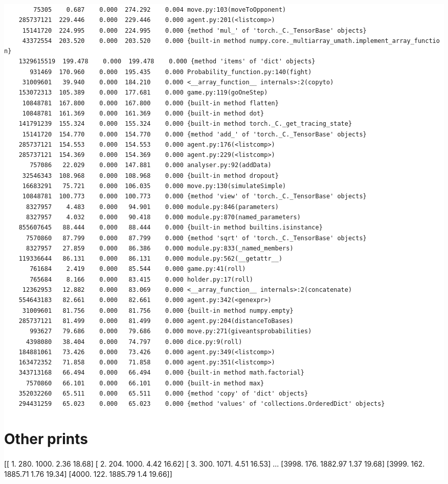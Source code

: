             75305    0.687    0.000  274.292    0.004 move.py:103(moveToOpponent)
        285737121  229.446    0.000  229.446    0.000 agent.py:201(<listcomp>)
         15141720  224.995    0.000  224.995    0.000 {method 'mul_' of 'torch._C._TensorBase' objects}
         43372554  203.520    0.000  203.520    0.000 {built-in method numpy.core._multiarray_umath.implement_array_function}
        1329615519  199.478    0.000  199.478    0.000 {method 'items' of 'dict' objects}
           931469  170.960    0.000  195.435    0.000 Probability_function.py:140(fight)
         31009601   39.940    0.000  184.210    0.000 <__array_function__ internals>:2(copyto)
        153072313  105.389    0.000  177.681    0.000 game.py:119(goOneStep)
         10848781  167.800    0.000  167.800    0.000 {built-in method flatten}
         10848781  161.369    0.000  161.369    0.000 {built-in method dot}
        141791239  155.324    0.000  155.324    0.000 {built-in method torch._C._get_tracing_state}
         15141720  154.770    0.000  154.770    0.000 {method 'add_' of 'torch._C._TensorBase' objects}
        285737121  154.553    0.000  154.553    0.000 agent.py:176(<listcomp>)
        285737121  154.369    0.000  154.369    0.000 agent.py:229(<listcomp>)
           757086   22.029    0.000  147.881    0.000 analyser.py:92(addData)
         32546343  108.968    0.000  108.968    0.000 {built-in method dropout}
         16683291   75.721    0.000  106.035    0.000 move.py:130(simulateSimple)
         10848781  100.773    0.000  100.773    0.000 {method 'view' of 'torch._C._TensorBase' objects}
          8327957    4.483    0.000   94.901    0.000 module.py:846(parameters)
          8327957    4.032    0.000   90.418    0.000 module.py:870(named_parameters)
        855607645   88.444    0.000   88.444    0.000 {built-in method builtins.isinstance}
          7570860   87.799    0.000   87.799    0.000 {method 'sqrt' of 'torch._C._TensorBase' objects}
          8327957   27.859    0.000   86.386    0.000 module.py:833(_named_members)
        119336644   86.131    0.000   86.131    0.000 module.py:562(__getattr__)
           761684    2.419    0.000   85.544    0.000 game.py:41(roll)
           765684    8.166    0.000   83.415    0.000 holder.py:17(roll)
         12362953   12.882    0.000   83.069    0.000 <__array_function__ internals>:2(concatenate)
        554643183   82.661    0.000   82.661    0.000 agent.py:342(<genexpr>)
         31009601   81.756    0.000   81.756    0.000 {built-in method numpy.empty}
        285737121   81.499    0.000   81.499    0.000 agent.py:204(distanceToBases)
           993627   79.686    0.000   79.686    0.000 move.py:271(giveantsprobabilities)
          4398080   38.404    0.000   74.797    0.000 dice.py:9(roll)
        184881061   73.426    0.000   73.426    0.000 agent.py:349(<listcomp>)
        163472352   71.858    0.000   71.858    0.000 agent.py:351(<listcomp>)
        343713168   66.494    0.000   66.494    0.000 {built-in method math.factorial}
          7570860   66.101    0.000   66.101    0.000 {built-in method max}
        352032260   65.511    0.000   65.511    0.000 {method 'copy' of 'dict' objects}
        294431259   65.023    0.000   65.023    0.000 {method 'values' of 'collections.OrderedDict' objects}


# Other prints

[[   1.    280.   1000.      2.36   18.68]
 [   2.    204.   1000.      4.42   16.62]
 [   3.    300.   1071.      4.51   16.53]
 ...
 [3998.    176.   1882.97    1.37   19.68]
 [3999.    162.   1885.71    1.76   19.34]
 [4000.    122.   1885.79    1.4    19.66]]
